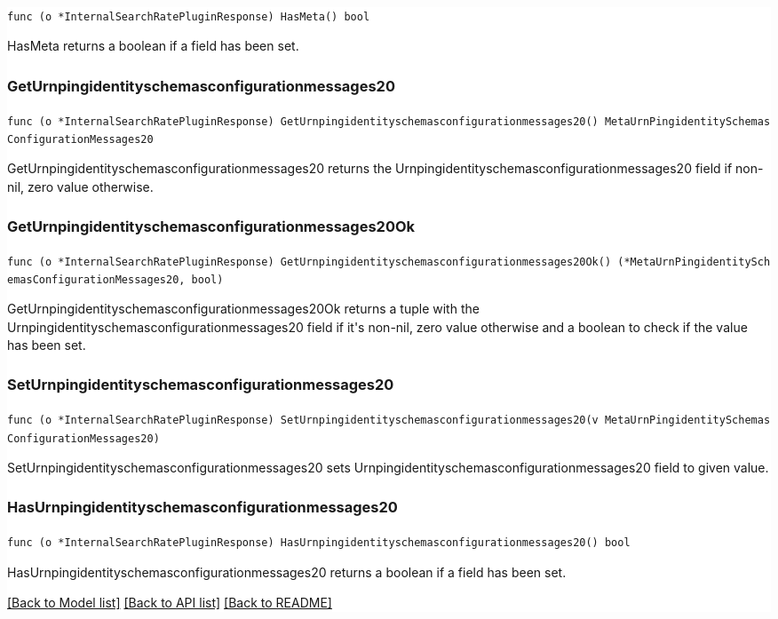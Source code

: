 `func (o *InternalSearchRatePluginResponse) HasMeta() bool`

HasMeta returns a boolean if a field has been set.

### GetUrnpingidentityschemasconfigurationmessages20

`func (o *InternalSearchRatePluginResponse) GetUrnpingidentityschemasconfigurationmessages20() MetaUrnPingidentitySchemasConfigurationMessages20`

GetUrnpingidentityschemasconfigurationmessages20 returns the Urnpingidentityschemasconfigurationmessages20 field if non-nil, zero value otherwise.

### GetUrnpingidentityschemasconfigurationmessages20Ok

`func (o *InternalSearchRatePluginResponse) GetUrnpingidentityschemasconfigurationmessages20Ok() (*MetaUrnPingidentitySchemasConfigurationMessages20, bool)`

GetUrnpingidentityschemasconfigurationmessages20Ok returns a tuple with the Urnpingidentityschemasconfigurationmessages20 field if it's non-nil, zero value otherwise
and a boolean to check if the value has been set.

### SetUrnpingidentityschemasconfigurationmessages20

`func (o *InternalSearchRatePluginResponse) SetUrnpingidentityschemasconfigurationmessages20(v MetaUrnPingidentitySchemasConfigurationMessages20)`

SetUrnpingidentityschemasconfigurationmessages20 sets Urnpingidentityschemasconfigurationmessages20 field to given value.

### HasUrnpingidentityschemasconfigurationmessages20

`func (o *InternalSearchRatePluginResponse) HasUrnpingidentityschemasconfigurationmessages20() bool`

HasUrnpingidentityschemasconfigurationmessages20 returns a boolean if a field has been set.


[[Back to Model list]](../README.md#documentation-for-models) [[Back to API list]](../README.md#documentation-for-api-endpoints) [[Back to README]](../README.md)


